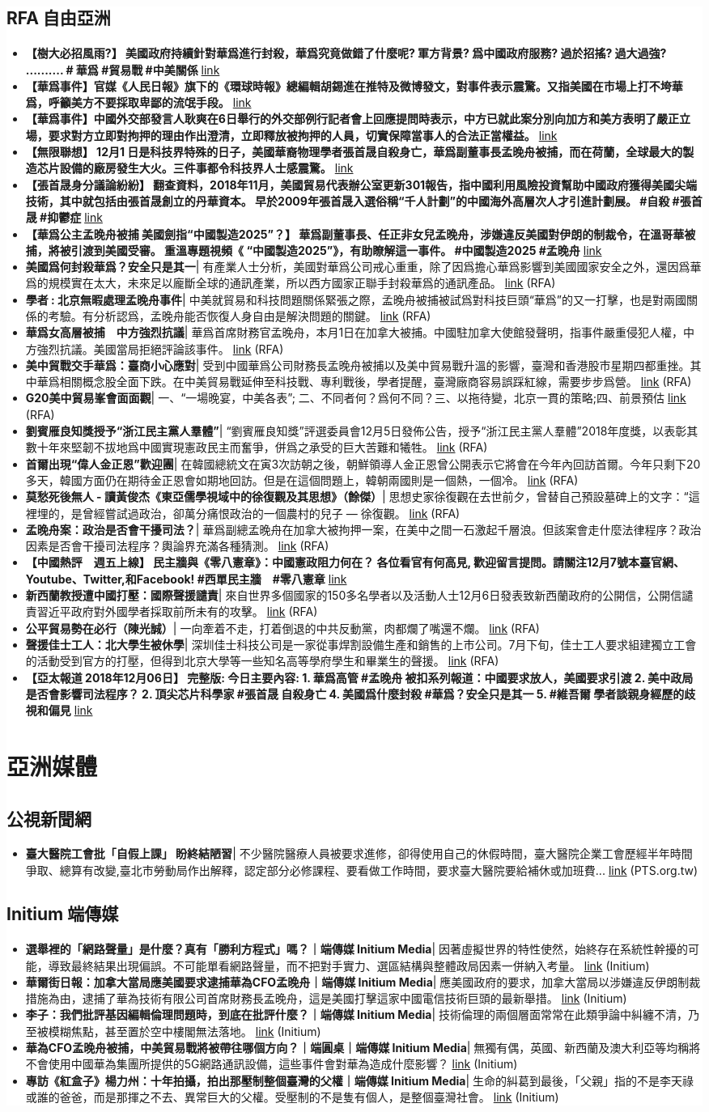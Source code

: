 ## RFA 自由亞洲 
- **【樹大必招風雨?】 美國政府持續針對華爲進行封殺，華爲究竟做錯了什麼呢? 軍方背景? 爲中國政府服務?  過於招搖? 過大過強? ..........  # 華爲 #貿易戰 #中美關係** [link](http://bit.ly/2zMjiBL)
- **【華爲事件】官媒《人民日報》旗下的《環球時報》總編輯胡錫進在推特及微博發文，對事件表示震驚。又指美國在市場上打不垮華爲，呼籲美方不要採取卑鄙的流氓手段。** [link](http://bit.ly/2zL1QO4)
- **【華爲事件】中國外交部發言人耿爽在6日舉行的外交部例行記者會上回應提問時表示，中方已就此案分別向加方和美方表明了嚴正立場，要求對方立即對拘押的理由作出澄清，立即釋放被拘押的人員，切實保障當事人的合法正當權益。** [link](http://bit.ly/2zMjkcR)
- **【無限聯想】 12月1 日是科技界特殊的日子，美國華裔物理學者張首晟自殺身亡，華爲副董事長孟晚舟被捕，而在荷蘭，全球最大的製造芯片設備的廠房發生大火。三件事都令科技界人士感震驚。** [link](http://bit.ly/2zMjkJT)
- **【張首晟身分議論紛紛】 翻查資料，2018年11月，美國貿易代表辦公室更新301報告，指中國利用風險投資幫助中國政府獲得美國尖端技術，其中就包括由張首晟創立的丹華資本。 早於2009年張首晟入選俗稱“千人計劃”的中國海外高層次人才引進計劃展。 #自殺 #張首晟 #抑鬱症** [link](http://bit.ly/2zMjlgV)
- **【華爲公主孟晚舟被捕 美國劍指“中國製造2025”？】  華爲副董事長、任正非女兒孟晚舟，涉嫌違反美國對伊朗的制裁令，在溫哥華被捕，將被引渡到美國受審。 重溫專題視頻《 “中國製造2025”》，有助瞭解這一事件。                #中國製造2025 #孟晚舟** [link](http://bit.ly/2zI4GTS)
- **美國爲何封殺華爲？安全只是其一**| 有產業人士分析，美國對華爲公司戒心重重，除了因爲擔心華爲影響到美國國家安全之外，還因爲華爲的規模實在太大，未來足以龐斷全球的通訊產業，所以西方國家正聯手封殺華爲的通訊產品。 [link](http://bit.ly/2zPfpvN) (RFA)
- **學者 : 北京無暇處理孟晚舟事件**| 中美就貿易和科技問題關係緊張之際，孟晚舟被捕被試爲對科技巨頭“華爲”的又一打擊，也是對兩國關係的考驗。有分析認爲，孟晚舟能否恢復人身自由是解決問題的關鍵。 [link](http://bit.ly/2zNEYgS) (RFA)
- **華爲女高層被捕　中方強烈抗議**| 華爲首席財務官孟晚舟，本月1日在加拿大被捕。中國駐加拿大使館發聲明，指事件嚴重侵犯人權，中方強烈抗議。美國當局拒絕評論該事件。 [link](http://bit.ly/2zKab4E) (RFA)
- **美中貿戰交手華爲：臺商小心應對**| 受到中國華爲公司財務長孟晚舟被捕以及美中貿易戰升溫的影響，臺灣和香港股市星期四都重挫。其中華爲相關概念股全面下跌。在中美貿易戰延伸至科技戰、專利戰後，學者提醒，臺灣廠商容易誤踩紅線，需要步步爲營。 [link](http://bit.ly/2zMjn8x) (RFA)
- **G20美中貿易峯會面面觀**| 一、“一場晚宴，中美各表”; 二、不同者何？爲何不同？三、以拖待變，北京一貫的策略;四、前景預估 [link](http://bit.ly/2zL8jZ4) (RFA)
- **劉賓雁良知獎授予“浙江民主黨人羣體”**| “劉賓雁良知獎”評選委員會12月5日發佈公告，授予“浙江民主黨人羣體”2018年度獎，以表彰其數十年來堅韌不拔地爲中國實現憲政民主而奮爭，併爲之承受的巨大苦難和犧牲。 [link](http://bit.ly/2zMjnp3) (RFA)
- **首爾出現“偉人金正恩”歡迎團**| 在韓國總統文在寅3次訪朝之後，朝鮮領導人金正恩曾公開表示它將會在今年內回訪首爾。今年只剩下20多天，韓國方面仍在期待金正恩會如期地回訪。但是在這個問題上，韓朝兩國則是一個熱，一個冷。 [link](http://bit.ly/2zMjAIR) (RFA)
- **莫愁死後無人 - 讀黃俊杰《東亞儒學視域中的徐復觀及其思想》（餘傑）**| 思想史家徐復觀在去世前夕，曾替自己預設墓碑上的文字：“這裡埋的，是曾經嘗試過政治，卻萬分痛恨政治的一個農村的兒子 — 徐復觀。 [link](http://bit.ly/2zMjnFz) (RFA)
- **孟晚舟案：政治是否會干擾司法？**| 華爲副總孟晚舟在加拿大被拘押一案，在美中之間一石激起千層浪。但該案會走什麼法律程序？政治因素是否會干擾司法程序？輿論界充滿各種猜測。 [link](http://bit.ly/2zLrVwv) (RFA)
- **【中國熱評　週五上線】 民主牆與《零八憲章》：中國憲政阻力何在？ 各位看官有何高見, 歡迎留言提問。請關注12月7號本臺官網、Youtube、Twitter,和Facebook!  #西單民主牆　#零八憲章** [link](http://bit.ly/2zMjnW5)
- **新西蘭教授遭中國打壓：國際聲援譴責**| 來自世界多個國家的150多名學者以及活動人士12月6日發表致新西蘭政府的公開信，公開信譴責習近平政府對外國學者採取前所未有的攻擊。 [link](http://bit.ly/2zMjpxb) (RFA)
- **公平貿易勢在必行（陳光誠）**| 一向牽着不走，打着倒退的中共反動黨，肉都爛了嘴還不爛。 [link](http://bit.ly/2zMjpNH) (RFA)
- **聲援佳士工人：北大學生被休學**| 深圳佳士科技公司是一家從事焊割設備生產和銷售的上市公司。7月下旬，佳士工人要求組建獨立工會的活動受到官方的打壓，但得到北京大學等一些知名高等學府學生和畢業生的聲援。 [link](http://bit.ly/2zMjq4d) (RFA)
- **【亞太報道 2018年12月06日】 完整版:  今日主要內容: 1. 華爲高管 #孟晚舟 被扣系列報道：中國要求放人，美國要求引渡 2. 美中政局是否會影響司法程序？ 2. 頂尖芯片科學家 #張首晟 自殺身亡 4. 美國爲什麼封殺 #華爲？安全只是其一 5. #維吾爾 學者談親身經歷的歧視和偏見** [link](http://bit.ly/2zMjroN)

# 亞洲媒體

## 公視新聞網
- **臺大醫院工會批「自假上課」 盼終結陋習**| 不少醫院醫療人員被要求進修，卻得使用自己的休假時間，臺大醫院企業工會歷經半年時間爭取、總算有改變,臺北市勞動局作出解釋，認定部分必修課程、要看做工作時間，要求臺大醫院要給補休或加班費... [link](http://bit.ly/2zOasU3) (PTS.org.tw)

## Initium 端傳媒
- **選舉裡的「網路聲量」是什麼？真有「勝利方程式」嗎？｜端傳媒 Initium Media**| 因著虛擬世界的特性使然，始終存在系統性幹擾的可能，導致最終結果出現偏誤。不可能單看網路聲量，而不把對手實力、選區結構與整體政局因素一併納入考量。 [link](http://bit.ly/2zGj92L) (Initium)
- **華爾街日報：加拿大當局應美國要求逮捕華為CFO孟晚舟｜端傳媒 Initium Media**| 應美國政府的要求，加拿大當局以涉嫌違反伊朗制裁措施為由，逮捕了華為技術有限公司首席財務長孟晚舟，這是美國打擊這家中國電信技術巨頭的最新舉措。 [link](http://bit.ly/2zGj9Qj) (Initium)
- **李子：我們批評基因編輯倫理問題時，到底在批評什麼？｜端傳媒 Initium Media**| 技術倫理的兩個層面常常在此類爭論中糾纏不清，乃至被模糊焦點，甚至置於空中樓閣無法落地。 [link](http://bit.ly/2zLD5Bn) (Initium)
- **華為CFO孟晚舟被捕，中美貿易戰將被帶往哪個方向？｜端圓桌｜端傳媒 Initium Media**| 無獨有偶，英國、新西蘭及澳大利亞等均稱將不會使用中國華為集團所提供的5G網路通訊設備，這些事件會對華為造成什麼影響？ [link](http://bit.ly/2zGja6P) (Initium)
- **專訪《紅盒子》楊力州：十年拍攝，拍出那壓制整個臺灣的父權｜端傳媒 Initium Media**| 生命的糾葛到最後，「父親」指的不是李天祿或誰的爸爸，而是那揮之不去、異常巨大的父權。受壓制的不是隻有個人，是整個臺灣社會。 [link](http://bit.ly/2zLayvQ) (Initium)
